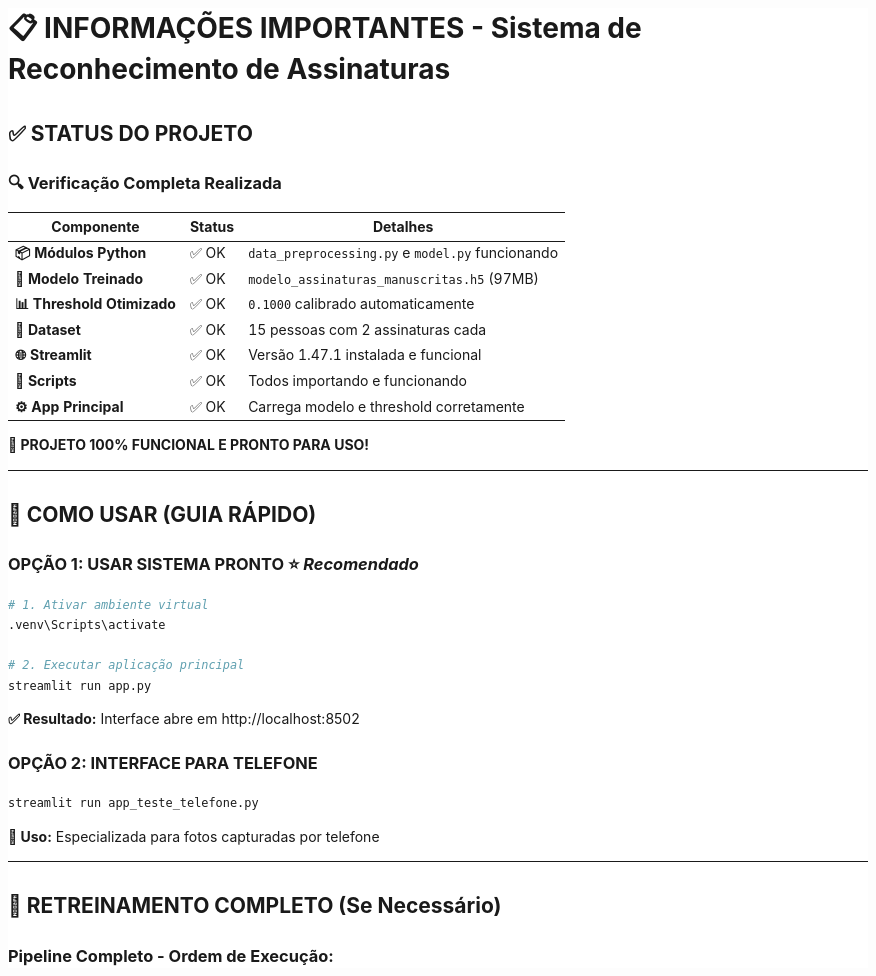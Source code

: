 # 📋 INFORMAÇÕES IMPORTANTES - Sistema de Reconhecimento de Assinaturas

## ✅ **STATUS DO PROJETO**

### 🔍 **Verificação Completa Realizada**
| Componente | Status | Detalhes |
|------------|--------|----------|
| **📦 Módulos Python** | ✅ OK | `data_preprocessing.py` e `model.py` funcionando |
| **🤖 Modelo Treinado** | ✅ OK | `modelo_assinaturas_manuscritas.h5` (97MB) |
| **📊 Threshold Otimizado** | ✅ OK | `0.1000` calibrado automaticamente |
| **📁 Dataset** | ✅ OK | 15 pessoas com 2 assinaturas cada |
| **🌐 Streamlit** | ✅ OK | Versão 1.47.1 instalada e funcional |
| **🔧 Scripts** | ✅ OK | Todos importando e funcionando |
| **⚙️ App Principal** | ✅ OK | Carrega modelo e threshold corretamente |

**🎉 PROJETO 100% FUNCIONAL E PRONTO PARA USO!**

---

## 🚀 **COMO USAR (GUIA RÁPIDO)**

### **OPÇÃO 1: USAR SISTEMA PRONTO** ⭐ *Recomendado*
```bash
# 1. Ativar ambiente virtual
.venv\Scripts\activate

# 2. Executar aplicação principal
streamlit run app.py
```
**✅ Resultado:** Interface abre em http://localhost:8502

### **OPÇÃO 2: INTERFACE PARA TELEFONE**
```bash
streamlit run app_teste_telefone.py
```
**📱 Uso:** Especializada para fotos capturadas por telefone

---

## 🔄 **RETREINAMENTO COMPLETO (Se Necessário)**

### **Pipeline Completo - Ordem de Execução:**
